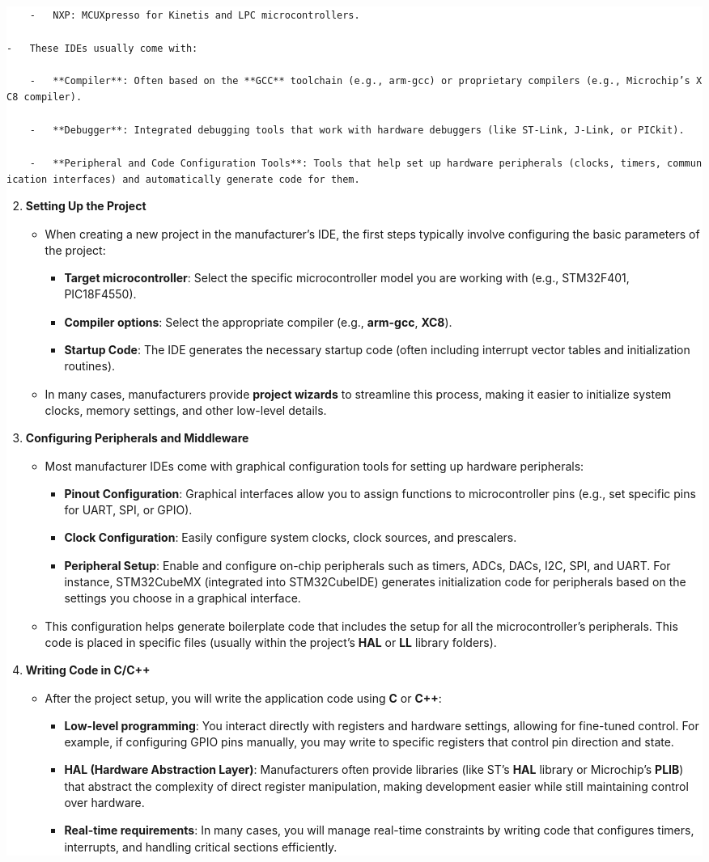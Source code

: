         -   NXP: MCUXpresso for Kinetis and LPC microcontrollers.

    -   These IDEs usually come with:

        -   **Compiler**: Often based on the **GCC** toolchain (e.g., arm-gcc) or proprietary compilers (e.g., Microchip’s XC8 compiler).

        -   **Debugger**: Integrated debugging tools that work with hardware debuggers (like ST-Link, J-Link, or PICkit).

        -   **Peripheral and Code Configuration Tools**: Tools that help set up hardware peripherals (clocks, timers, communication interfaces) and automatically generate code for them.

2.  **Setting Up the Project**

    -   When creating a new project in the manufacturer’s IDE, the first steps typically involve configuring the basic parameters of the project:

        -   **Target microcontroller**: Select the specific microcontroller model you are working with (e.g., STM32F401, PIC18F4550).

        -   **Compiler options**: Select the appropriate compiler (e.g., **arm-gcc**, **XC8**).

        -   **Startup Code**: The IDE generates the necessary startup code (often including interrupt vector tables and initialization routines).

    -   In many cases, manufacturers provide **project wizards** to streamline this process, making it easier to initialize system clocks, memory settings, and other low-level details.

3.  **Configuring Peripherals and Middleware**

    -   Most manufacturer IDEs come with graphical configuration tools for setting up hardware peripherals:

        -   **Pinout Configuration**: Graphical interfaces allow you to assign functions to microcontroller pins (e.g., set specific pins for UART, SPI, or GPIO).

        -   **Clock Configuration**: Easily configure system clocks, clock sources, and prescalers.

        -   **Peripheral Setup**: Enable and configure on-chip peripherals such as timers, ADCs, DACs, I2C, SPI, and UART. For instance, STM32CubeMX (integrated into STM32CubeIDE) generates initialization code for peripherals based on the settings you choose in a graphical interface.

    -   This configuration helps generate boilerplate code that includes the setup for all the microcontroller’s peripherals. This code is placed in specific files (usually within the project’s **HAL** or **LL** library folders).

4.  **Writing Code in C/C++**

    -   After the project setup, you will write the application code using **C** or **C++**:

        -   **Low-level programming**: You interact directly with registers and hardware settings, allowing for fine-tuned control. For example, if configuring GPIO pins manually, you may write to specific registers that control pin direction and state.

        -   **HAL (Hardware Abstraction Layer)**: Manufacturers often provide libraries (like ST’s **HAL** library or Microchip’s **PLIB**) that abstract the complexity of direct register manipulation, making development easier while still maintaining control over hardware.

        -   **Real-time requirements**: In many cases, you will manage real-time constraints by writing code that configures timers, interrupts, and handling critical sections efficiently.
